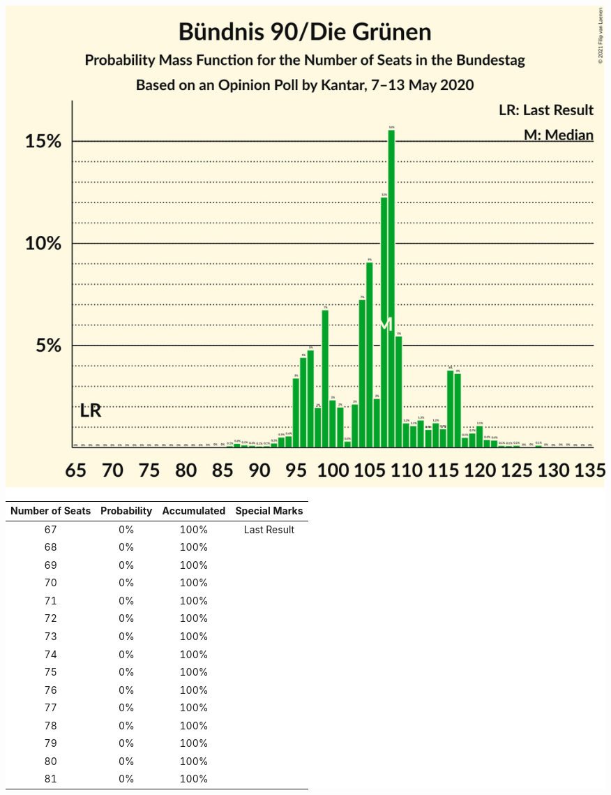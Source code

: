 ![Graph with seats probability mass function not yet produced](2020-05-13-Kantar-seats-pmf-bündnis90diegrünen.png "Seats Probability Mass Function")

| Number of Seats | Probability | Accumulated | Special Marks |
|:---------------:|:-----------:|:-----------:|:-------------:|
| 67 | 0% | 100% | Last Result |
| 68 | 0% | 100% |  |
| 69 | 0% | 100% |  |
| 70 | 0% | 100% |  |
| 71 | 0% | 100% |  |
| 72 | 0% | 100% |  |
| 73 | 0% | 100% |  |
| 74 | 0% | 100% |  |
| 75 | 0% | 100% |  |
| 76 | 0% | 100% |  |
| 77 | 0% | 100% |  |
| 78 | 0% | 100% |  |
| 79 | 0% | 100% |  |
| 80 | 0% | 100% |  |
| 81 | 0% | 100% |  |